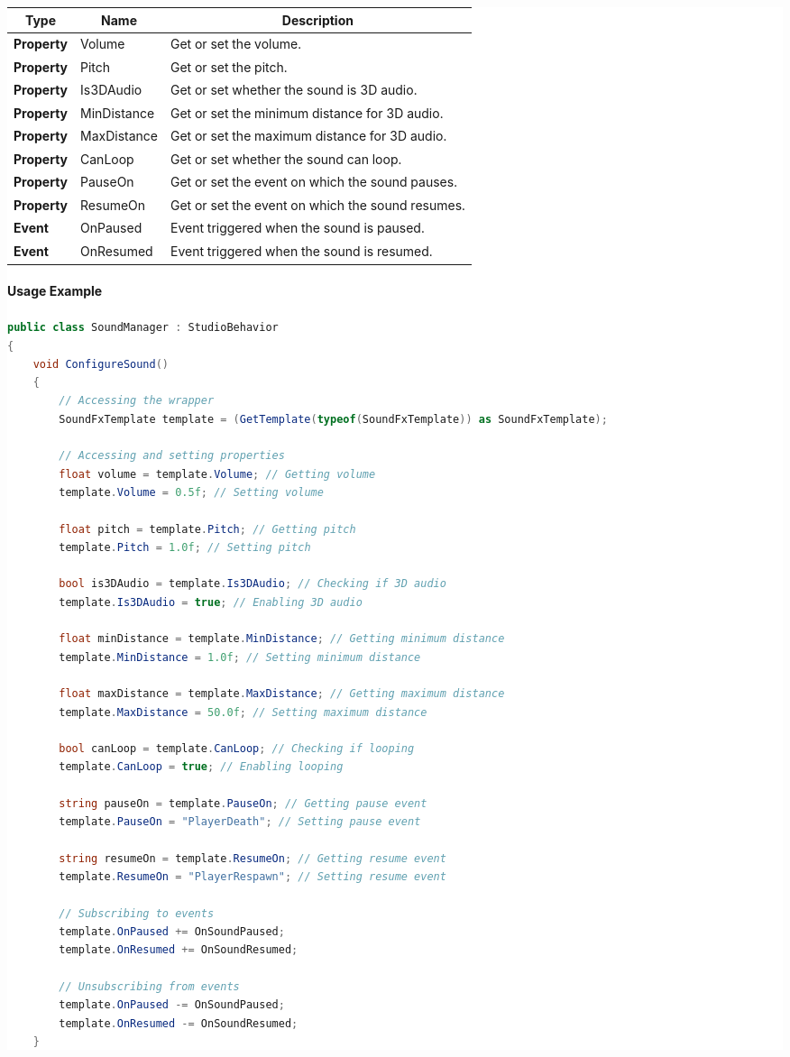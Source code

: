 | **Type**     | **Name**    | **Description**                                  |
| ------------ | ----------- | ------------------------------------------------ |
| **Property** | Volume      | Get or set the volume.                           |
| **Property** | Pitch       | Get or set the pitch.                            |
| **Property** | Is3DAudio   | Get or set whether the sound is 3D audio.        |
| **Property** | MinDistance | Get or set the minimum distance for 3D audio.    |
| **Property** | MaxDistance | Get or set the maximum distance for 3D audio.    |
| **Property** | CanLoop     | Get or set whether the sound can loop.           |
| **Property** | PauseOn     | Get or set the event on which the sound pauses.  |
| **Property** | ResumeOn    | Get or set the event on which the sound resumes. |
| **Event**    | OnPaused    | Event triggered when the sound is paused.        |
| **Event**    | OnResumed   | Event triggered when the sound is resumed.       |

#### Usage Example

```csharp
public class SoundManager : StudioBehavior
{
    void ConfigureSound()
    {
        // Accessing the wrapper
        SoundFxTemplate template = (GetTemplate(typeof(SoundFxTemplate)) as SoundFxTemplate);

        // Accessing and setting properties
        float volume = template.Volume; // Getting volume
        template.Volume = 0.5f; // Setting volume

        float pitch = template.Pitch; // Getting pitch
        template.Pitch = 1.0f; // Setting pitch

        bool is3DAudio = template.Is3DAudio; // Checking if 3D audio
        template.Is3DAudio = true; // Enabling 3D audio

        float minDistance = template.MinDistance; // Getting minimum distance
        template.MinDistance = 1.0f; // Setting minimum distance

        float maxDistance = template.MaxDistance; // Getting maximum distance
        template.MaxDistance = 50.0f; // Setting maximum distance

        bool canLoop = template.CanLoop; // Checking if looping
        template.CanLoop = true; // Enabling looping

        string pauseOn = template.PauseOn; // Getting pause event
        template.PauseOn = "PlayerDeath"; // Setting pause event

        string resumeOn = template.ResumeOn; // Getting resume event
        template.ResumeOn = "PlayerRespawn"; // Setting resume event

        // Subscribing to events
        template.OnPaused += OnSoundPaused;
        template.OnResumed += OnSoundResumed;

        // Unsubscribing from events
        template.OnPaused -= OnSoundPaused;
        template.OnResumed -= OnSoundResumed;
    }

```